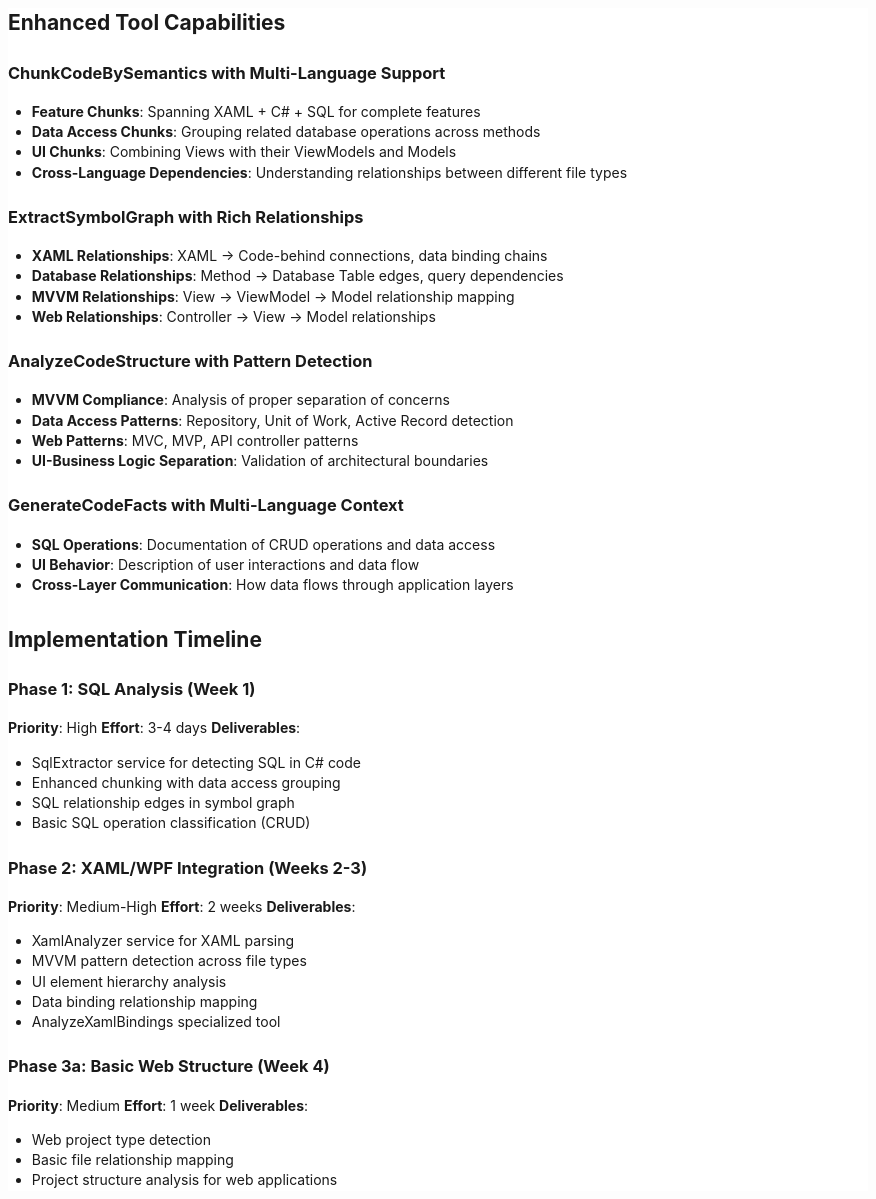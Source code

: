 ## Enhanced Tool Capabilities

### ChunkCodeBySemantics with Multi-Language Support
- **Feature Chunks**: Spanning XAML + C# + SQL for complete features
- **Data Access Chunks**: Grouping related database operations across methods
- **UI Chunks**: Combining Views with their ViewModels and Models
- **Cross-Language Dependencies**: Understanding relationships between different file types

### ExtractSymbolGraph with Rich Relationships
- **XAML Relationships**: XAML → Code-behind connections, data binding chains
- **Database Relationships**: Method → Database Table edges, query dependencies
- **MVVM Relationships**: View → ViewModel → Model relationship mapping
- **Web Relationships**: Controller → View → Model relationships

### AnalyzeCodeStructure with Pattern Detection
- **MVVM Compliance**: Analysis of proper separation of concerns
- **Data Access Patterns**: Repository, Unit of Work, Active Record detection
- **Web Patterns**: MVC, MVP, API controller patterns
- **UI-Business Logic Separation**: Validation of architectural boundaries

### GenerateCodeFacts with Multi-Language Context
- **SQL Operations**: Documentation of CRUD operations and data access
- **UI Behavior**: Description of user interactions and data flow
- **Cross-Layer Communication**: How data flows through application layers

## Implementation Timeline

### Phase 1: SQL Analysis (Week 1)
**Priority**: High
**Effort**: 3-4 days
**Deliverables**:
- SqlExtractor service for detecting SQL in C# code
- Enhanced chunking with data access grouping
- SQL relationship edges in symbol graph
- Basic SQL operation classification (CRUD)

### Phase 2: XAML/WPF Integration (Weeks 2-3)
**Priority**: Medium-High
**Effort**: 2 weeks
**Deliverables**:
- XamlAnalyzer service for XAML parsing
- MVVM pattern detection across file types
- UI element hierarchy analysis
- Data binding relationship mapping
- AnalyzeXamlBindings specialized tool

### Phase 3a: Basic Web Structure (Week 4)
**Priority**: Medium
**Effort**: 1 week
**Deliverables**:
- Web project type detection
- Basic file relationship mapping
- Project structure analysis for web applications
